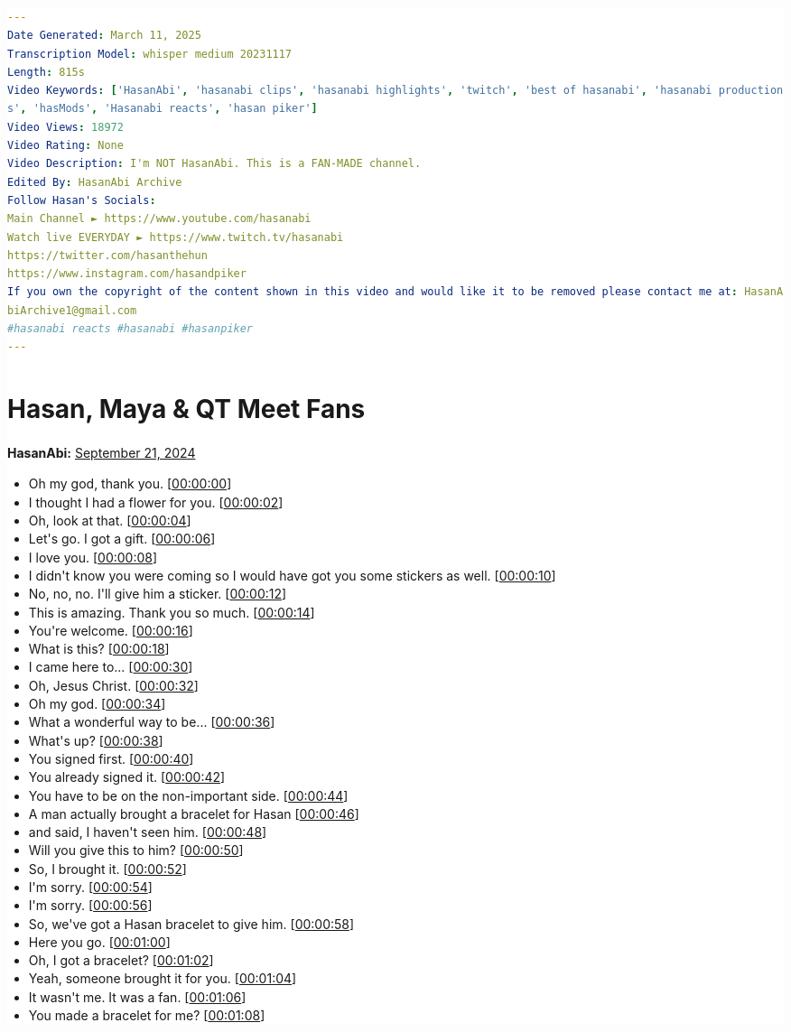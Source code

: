 ```yaml
---
Date Generated: March 11, 2025
Transcription Model: whisper medium 20231117
Length: 815s
Video Keywords: ['HasanAbi', 'hasanabi clips', 'hasanabi highlights', 'twitch', 'best of hasanabi', 'hasanabi productions', 'hasMods', 'Hasanabi reacts', 'hasan piker']
Video Views: 18972
Video Rating: None
Video Description: I'm NOT HasanAbi. This is a FAN-MADE channel.
Edited By: HasanAbi Archive
Follow Hasan's Socials: 
Main Channel ► https://www.youtube.com/hasanabi
Watch live EVERYDAY ► https://www.twitch.tv/hasanabi
https://twitter.com/hasanthehun 
https://www.instagram.com/hasandpiker
If you own the copyright of the content shown in this video and would like it to be removed please contact me at: HasanAbiArchive1@gmail.com
#hasanabi reacts #hasanabi #hasanpiker
---
```


# Hasan, Maya & QT Meet Fans
**HasanAbi:** [September 21, 2024](https://www.youtube.com/watch?v=f5aD0fITDZU)
*  Oh my god, thank you. [[00:00:00](https://www.youtube.com/watch?v=f5aD0fITDZU&t=0.0s)]
*  I thought I had a flower for you. [[00:00:02](https://www.youtube.com/watch?v=f5aD0fITDZU&t=2.0s)]
*  Oh, look at that. [[00:00:04](https://www.youtube.com/watch?v=f5aD0fITDZU&t=4.0s)]
*  Let's go. I got a gift. [[00:00:06](https://www.youtube.com/watch?v=f5aD0fITDZU&t=6.0s)]
*  I love you. [[00:00:08](https://www.youtube.com/watch?v=f5aD0fITDZU&t=8.0s)]
*  I didn't know you were coming so I would have got you some stickers as well. [[00:00:10](https://www.youtube.com/watch?v=f5aD0fITDZU&t=10.0s)]
*  No, no, no. I'll give him a sticker. [[00:00:12](https://www.youtube.com/watch?v=f5aD0fITDZU&t=12.0s)]
*  This is amazing. Thank you so much. [[00:00:14](https://www.youtube.com/watch?v=f5aD0fITDZU&t=14.0s)]
*  You're welcome. [[00:00:16](https://www.youtube.com/watch?v=f5aD0fITDZU&t=16.0s)]
*  What is this? [[00:00:18](https://www.youtube.com/watch?v=f5aD0fITDZU&t=18.0s)]
*  I came here to... [[00:00:30](https://www.youtube.com/watch?v=f5aD0fITDZU&t=30.0s)]
*  Oh, Jesus Christ. [[00:00:32](https://www.youtube.com/watch?v=f5aD0fITDZU&t=32.0s)]
*  Oh my god. [[00:00:34](https://www.youtube.com/watch?v=f5aD0fITDZU&t=34.0s)]
*  What a wonderful way to be... [[00:00:36](https://www.youtube.com/watch?v=f5aD0fITDZU&t=36.0s)]
*  What's up? [[00:00:38](https://www.youtube.com/watch?v=f5aD0fITDZU&t=38.0s)]
*  You signed first. [[00:00:40](https://www.youtube.com/watch?v=f5aD0fITDZU&t=40.0s)]
*  You already signed it. [[00:00:42](https://www.youtube.com/watch?v=f5aD0fITDZU&t=42.0s)]
*  You have to be on the non-important side. [[00:00:44](https://www.youtube.com/watch?v=f5aD0fITDZU&t=44.0s)]
*  A man actually brought a bracelet for Hasan [[00:00:46](https://www.youtube.com/watch?v=f5aD0fITDZU&t=46.0s)]
*  and said, I haven't seen him. [[00:00:48](https://www.youtube.com/watch?v=f5aD0fITDZU&t=48.0s)]
*  Will you give this to him? [[00:00:50](https://www.youtube.com/watch?v=f5aD0fITDZU&t=50.0s)]
*  So, I brought it. [[00:00:52](https://www.youtube.com/watch?v=f5aD0fITDZU&t=52.0s)]
*  I'm sorry. [[00:00:54](https://www.youtube.com/watch?v=f5aD0fITDZU&t=54.0s)]
*  I'm sorry. [[00:00:56](https://www.youtube.com/watch?v=f5aD0fITDZU&t=56.0s)]
*  So, we've got a Hasan bracelet to give him. [[00:00:58](https://www.youtube.com/watch?v=f5aD0fITDZU&t=58.0s)]
*  Here you go. [[00:01:00](https://www.youtube.com/watch?v=f5aD0fITDZU&t=60.0s)]
*  Oh, I got a bracelet? [[00:01:02](https://www.youtube.com/watch?v=f5aD0fITDZU&t=62.0s)]
*  Yeah, someone brought it for you. [[00:01:04](https://www.youtube.com/watch?v=f5aD0fITDZU&t=64.0s)]
*  It wasn't me. It was a fan. [[00:01:06](https://www.youtube.com/watch?v=f5aD0fITDZU&t=66.0s)]
*  You made a bracelet for me? [[00:01:08](https://www.youtube.com/watch?v=f5aD0fITDZU&t=68.0s)]